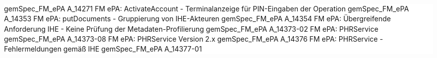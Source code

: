 </td><td>
gemSpec_FM_ePA

</td></tr><tr><td>
A_14271

</td><td>
FM ePA: ActivateAccount - Terminalanzeige für PIN-Eingaben der Operation

</td><td>
gemSpec_FM_ePA

</td></tr><tr><td>
A_14353

</td><td>
FM ePA: putDocuments - Gruppierung von IHE-Akteuren

</td><td>
gemSpec_FM_ePA

</td></tr><tr><td>
A_14354

</td><td>
FM ePA: Übergreifende Anforderung IHE - Keine Prüfung der
Metadaten-Profilierung

</td><td>
gemSpec_FM_ePA

</td></tr><tr><td>
A_14373-02

</td><td>
FM ePA: PHRService

</td><td>
gemSpec_FM_ePA

</td></tr><tr><td>
A_14373-08

</td><td>
FM ePA: PHRService Version 2.x

</td><td>
gemSpec_FM_ePA

</td></tr><tr><td>
A_14376

</td><td>
FM ePA: PHRService - Fehlermeldungen gemäß IHE

</td><td>
gemSpec_FM_ePA

</td></tr><tr><td>
A_14377-01
